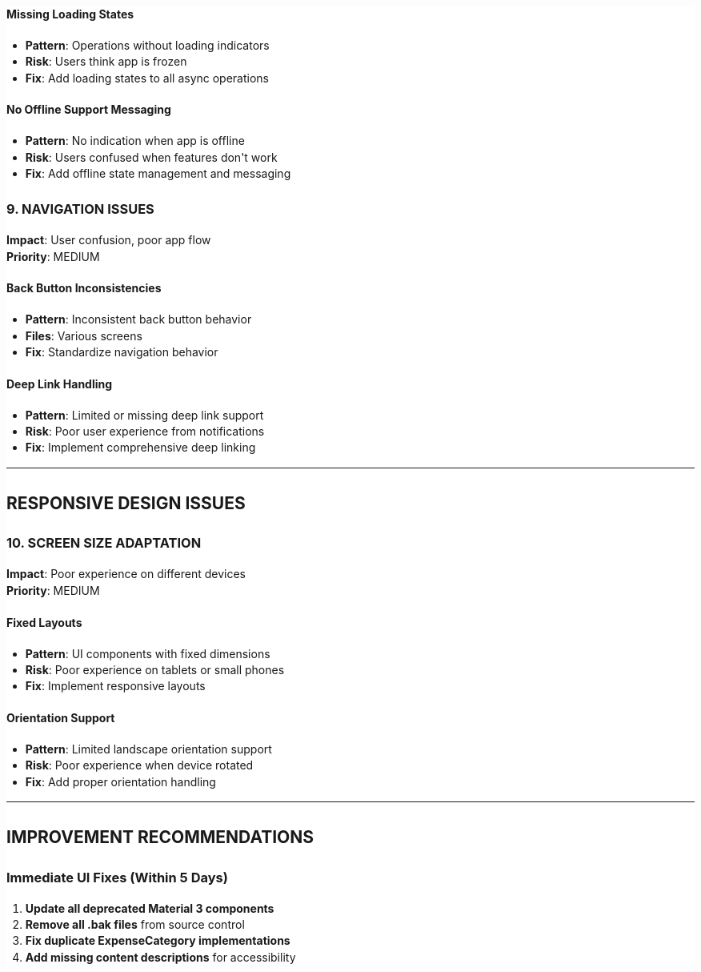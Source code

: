 #### Missing Loading States
- **Pattern**: Operations without loading indicators
- **Risk**: Users think app is frozen
- **Fix**: Add loading states to all async operations

#### No Offline Support Messaging
- **Pattern**: No indication when app is offline
- **Risk**: Users confused when features don't work
- **Fix**: Add offline state management and messaging

### 9. NAVIGATION ISSUES
**Impact**: User confusion, poor app flow  
**Priority**: MEDIUM

#### Back Button Inconsistencies
- **Pattern**: Inconsistent back button behavior
- **Files**: Various screens
- **Fix**: Standardize navigation behavior

#### Deep Link Handling
- **Pattern**: Limited or missing deep link support
- **Risk**: Poor user experience from notifications
- **Fix**: Implement comprehensive deep linking

---

##  RESPONSIVE DESIGN ISSUES

### 10. SCREEN SIZE ADAPTATION
**Impact**: Poor experience on different devices  
**Priority**: MEDIUM

#### Fixed Layouts
- **Pattern**: UI components with fixed dimensions
- **Risk**: Poor experience on tablets or small phones
- **Fix**: Implement responsive layouts

#### Orientation Support
- **Pattern**: Limited landscape orientation support
- **Risk**: Poor experience when device rotated
- **Fix**: Add proper orientation handling

---

##  IMPROVEMENT RECOMMENDATIONS

### Immediate UI Fixes (Within 5 Days)
1. **Update all deprecated Material 3 components**
2. **Remove all .bak files** from source control
3. **Fix duplicate ExpenseCategory implementations**
4. **Add missing content descriptions** for accessibility
